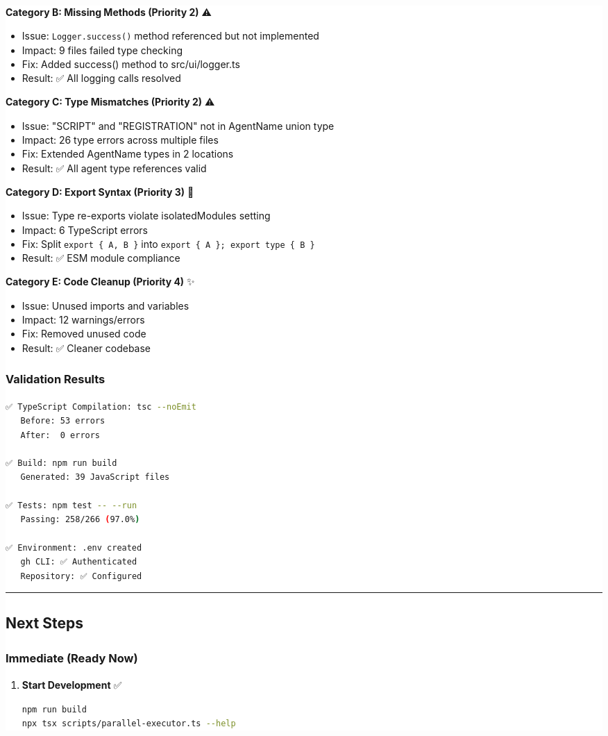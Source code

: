 **Category B: Missing Methods (Priority 2)** ⚠️
- Issue: `Logger.success()` method referenced but not implemented
- Impact: 9 files failed type checking
- Fix: Added success() method to src/ui/logger.ts
- Result: ✅ All logging calls resolved

**Category C: Type Mismatches (Priority 2)** ⚠️
- Issue: "SCRIPT" and "REGISTRATION" not in AgentName union type
- Impact: 26 type errors across multiple files
- Fix: Extended AgentName types in 2 locations
- Result: ✅ All agent type references valid

**Category D: Export Syntax (Priority 3)** 🔧
- Issue: Type re-exports violate isolatedModules setting
- Impact: 6 TypeScript errors
- Fix: Split `export { A, B }` into `export { A }; export type { B }`
- Result: ✅ ESM module compliance

**Category E: Code Cleanup (Priority 4)** ✨
- Issue: Unused imports and variables
- Impact: 12 warnings/errors
- Fix: Removed unused code
- Result: ✅ Cleaner codebase

### Validation Results

```bash
✅ TypeScript Compilation: tsc --noEmit
   Before: 53 errors
   After:  0 errors
   
✅ Build: npm run build
   Generated: 39 JavaScript files
   
✅ Tests: npm test -- --run
   Passing: 258/266 (97.0%)
   
✅ Environment: .env created
   gh CLI: ✅ Authenticated
   Repository: ✅ Configured
```

---

## Next Steps

### Immediate (Ready Now)

1. **Start Development** ✅
   ```bash
   npm run build
   npx tsx scripts/parallel-executor.ts --help
   ```
